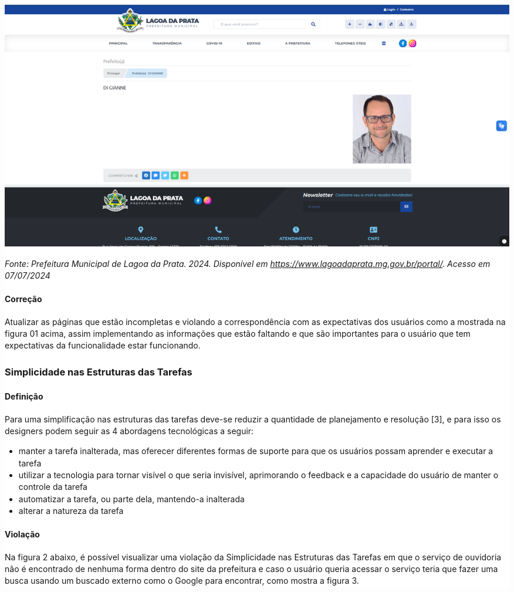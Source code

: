 ![Violação Prefeito](../assets/images/principios_gerais/prefeito.png)

*Fonte: Prefeitura Municipal de Lagoa da Prata. 2024. Disponível em <https://www.lagoadaprata.mg.gov.br/portal/>. Acesso em 07/07/2024*

</center>

#### Correção
Atualizar as páginas que estão incompletas e violando a correspondência com as expectativas dos usuários como a mostrada na figura 01 acima, assim implementando as informações que estão faltando e que são importantes para o usuário que tem expectativas da funcionalidade estar funcionando.



### Simplicidade nas Estruturas das Tarefas
#### Definição
Para uma simplificação nas estruturas das tarefas deve-se reduzir a quantidade de planejamento e resolução [3], e para isso os designers podem seguir as 4 abordagens tecnológicas a seguir:
- manter a tarefa inalterada, mas oferecer diferentes formas de suporte para que os usuários possam aprender e executar a tarefa
- utilizar a tecnologia para tornar visível o que seria invisível, aprimorando o feedback e a capacidade do usuário de manter o controle da tarefa
- automatizar a tarefa, ou parte dela, mantendo-a inalterada
- alterar a natureza da tarefa

#### Violação
Na figura 2 abaixo, é possível visualizar uma violação da Simplicidade nas Estruturas das Tarefas em que o serviço de ouvidoria não é encontrado de nenhuma forma dentro do site da prefeitura e caso o usuário queria acessar o serviço teria que fazer uma busca usando um buscado externo como o Google para encontrar, como mostra a figura 3.

<center>

